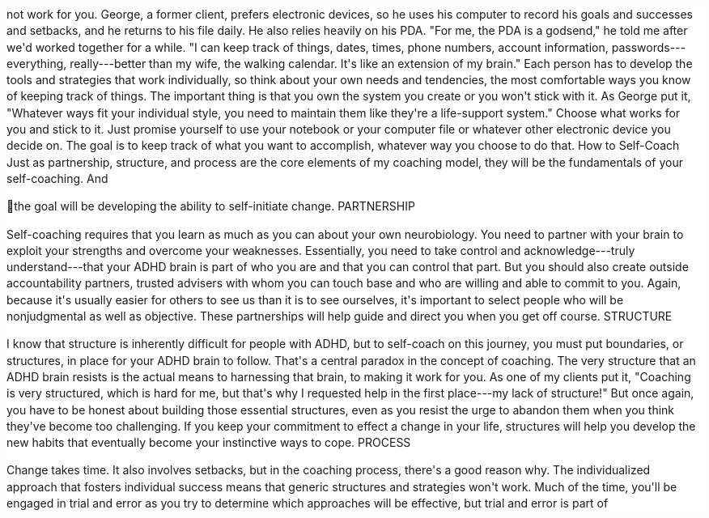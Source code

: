 not work for you. George, a former client, prefers electronic devices,
so he uses his computer to record his goals and successes and setbacks,
and he returns to his file daily. He also relies heavily on his PDA.
"For me, the PDA is a godsend," he told me after we'd worked together
for a while. "I can keep track of things, dates, times, phone numbers,
account information, passwords---everything, really---better than my
wife, the walking calendar. It's like an extension of my brain." Each
person has to develop the tools and strategies that work individually,
so think about your own needs and tendencies, the most comfortable ways
you know of keeping track of things. The important thing is that you own
the system you create or you won't stick with it. As George put it,
"Whatever ways fit your individual style, you need to maintain them like
they're a life-support system." Choose what works for you and stick to
it. Just promise yourself to use your notebook or your computer file or
whatever other electronic device you decide on. The goal is to keep
track of what you want to accomplish, whatever way you choose to do
that. How to Self-Coach Just as partnership, structure, and process are
the core elements of my coaching model, they will be the fundamentals of
your self-coaching. And

the goal will be developing the ability to self-initiate change.
PARTNERSHIP

Self-coaching requires that you learn as much as you can about your own
neurobiology. You need to partner with your brain to exploit your
strengths and overcome your weaknesses. Essentially, you need to take
control and acknowledge---truly understand---that your ADHD brain is
part of who you are and that you can control that part. But you should
also create outside accountability partners, trusted advisers with whom
you can touch base and who are willing and able to commit to you. Again,
because it's usually easier for others to see us than it is to see
ourselves, it's important to select people who will be nonjudgmental as
well as objective. These partnerships will help guide and direct you
when you get off course. STRUCTURE

I know that structure is inherently difficult for people with ADHD, but
to self-coach on this journey, you must put boundaries, or structures,
in place for your ADHD brain to follow. That's a central paradox in the
concept of coaching. The very structure that an ADHD brain resists is
the actual means to harnessing that brain, to making it work for you. As
one of my clients put it, "Coaching is very structured, which is hard
for me, but that's why I requested help in the first place---my lack of
structure!" But once again, you have to be honest about building those
essential structures, even as you resist the urge to abandon them when
you think they've become too challenging. If you keep your commitment to
effect a change in your life, structures will help you develop the new
habits that eventually become your instinctive ways to cope. PROCESS

Change takes time. It also involves setbacks, but in the coaching
process, there's a good reason why. The individualized approach that
fosters individual success means that generic structures and strategies
won't work. Much of the time, you'll be engaged in trial and error as
you try to determine which approaches will be effective, but trial and
error is part of
